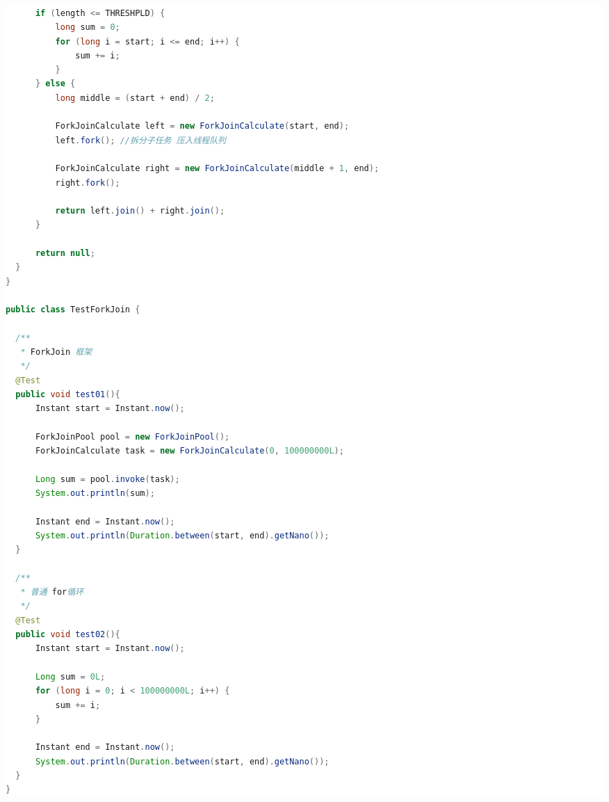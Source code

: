```java
      if (length <= THRESHPLD) {
          long sum = 0;
          for (long i = start; i <= end; i++) {
              sum += i;
          }
      } else {
          long middle = (start + end) / 2;

          ForkJoinCalculate left = new ForkJoinCalculate(start, end);
          left.fork(); //拆分子任务 压入线程队列

          ForkJoinCalculate right = new ForkJoinCalculate(middle + 1, end);
          right.fork();

          return left.join() + right.join();
      }

      return null;
  }
}

public class TestForkJoin {

  /**
   * ForkJoin 框架
   */
  @Test
  public void test01(){
      Instant start = Instant.now();

      ForkJoinPool pool = new ForkJoinPool();
      ForkJoinCalculate task = new ForkJoinCalculate(0, 100000000L);

      Long sum = pool.invoke(task);
      System.out.println(sum);

      Instant end = Instant.now();
      System.out.println(Duration.between(start, end).getNano());
  }

  /**
   * 普通 for循环
   */
  @Test
  public void test02(){
      Instant start = Instant.now();

      Long sum = 0L;
      for (long i = 0; i < 100000000L; i++) {
          sum += i;
      }

      Instant end = Instant.now();
      System.out.println(Duration.between(start, end).getNano());
  }
}
```
